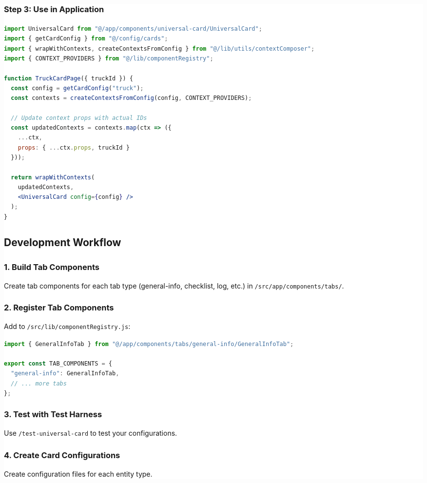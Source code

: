 ### Step 3: Use in Application

```jsx
import UniversalCard from "@/app/components/universal-card/UniversalCard";
import { getCardConfig } from "@/config/cards";
import { wrapWithContexts, createContextsFromConfig } from "@/lib/utils/contextComposer";
import { CONTEXT_PROVIDERS } from "@/lib/componentRegistry";

function TruckCardPage({ truckId }) {
  const config = getCardConfig("truck");
  const contexts = createContextsFromConfig(config, CONTEXT_PROVIDERS);

  // Update context props with actual IDs
  const updatedContexts = contexts.map(ctx => ({
    ...ctx,
    props: { ...ctx.props, truckId }
  }));

  return wrapWithContexts(
    updatedContexts,
    <UniversalCard config={config} />
  );
}
```

## Development Workflow

### 1. Build Tab Components

Create tab components for each tab type (general-info, checklist, log, etc.) in `/src/app/components/tabs/`.

### 2. Register Tab Components

Add to `/src/lib/componentRegistry.js`:

```js
import { GeneralInfoTab } from "@/app/components/tabs/general-info/GeneralInfoTab";

export const TAB_COMPONENTS = {
  "general-info": GeneralInfoTab,
  // ... more tabs
};
```

### 3. Test with Test Harness

Use `/test-universal-card` to test your configurations.

### 4. Create Card Configurations

Create configuration files for each entity type.
